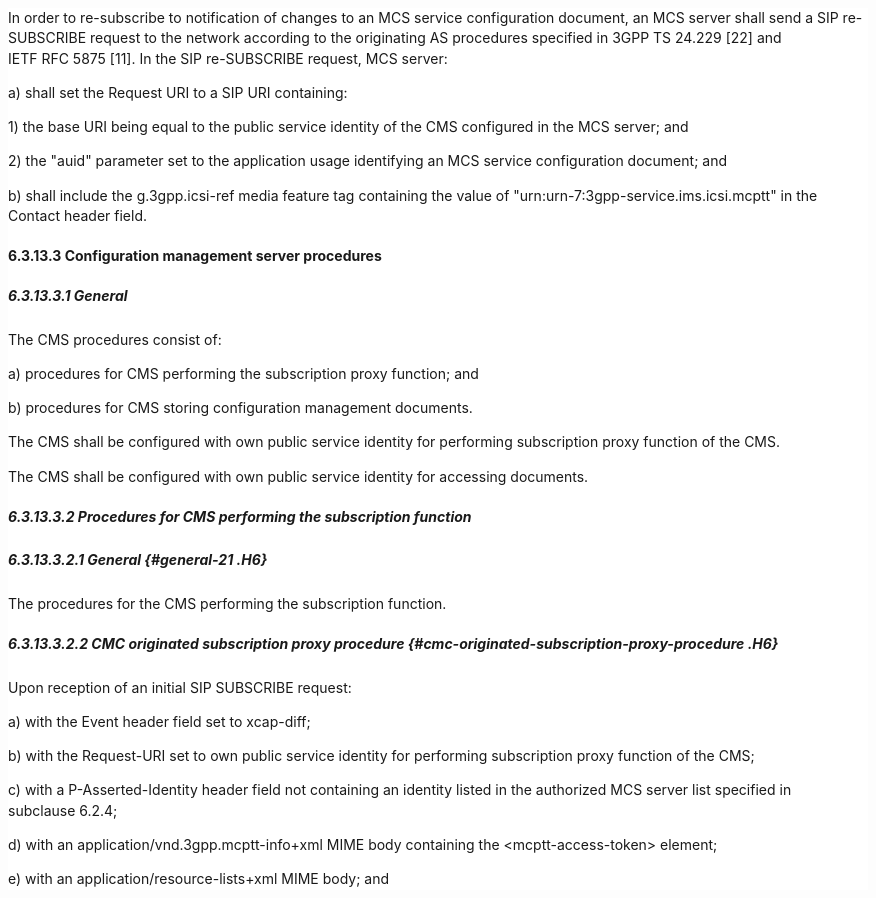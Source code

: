 In order to re-subscribe to notification of changes to an MCS service
configuration document, an MCS server shall send a SIP re-SUBSCRIBE
request to the network according to the originating AS procedures
specified in 3GPP TS 24.229 \[22\] and IETF RFC 5875 \[11\]. In the SIP
re-SUBSCRIBE request, MCS server:

a\) shall set the Request URI to a SIP URI containing:

1\) the base URI being equal to the public service identity of the CMS
configured in the MCS server; and

2\) the \"auid\" parameter set to the application usage identifying an
MCS service configuration document; and

b\) shall include the g.3gpp.icsi-ref media feature tag containing the
value of \"urn:urn-7:3gpp-service.ims.icsi.mcptt\" in the Contact header
field.

#### 6.3.13.3 Configuration management server procedures

##### 6.3.13.3.1 General

The CMS procedures consist of:

a\) procedures for CMS performing the subscription proxy function; and

b\) procedures for CMS storing configuration management documents.

The CMS shall be configured with own public service identity for
performing subscription proxy function of the CMS.

The CMS shall be configured with own public service identity for
accessing documents.

##### 6.3.13.3.2 Procedures for CMS performing the subscription function

##### 6.3.13.3.2.1 General {#general-21 .H6}

The procedures for the CMS performing the subscription function.

##### 6.3.13.3.2.2 CMC originated subscription proxy procedure {#cmc-originated-subscription-proxy-procedure .H6}

Upon reception of an initial SIP SUBSCRIBE request:

a\) with the Event header field set to xcap-diff;

b\) with the Request-URI set to own public service identity for
performing subscription proxy function of the CMS;

c\) with a P-Asserted-Identity header field not containing an identity
listed in the authorized MCS server list specified in subclause 6.2.4;

d\) with an application/vnd.3gpp.mcptt-info+xml MIME body containing the
\<mcptt-access-token\> element;

e\) with an application/resource-lists+xml MIME body; and
